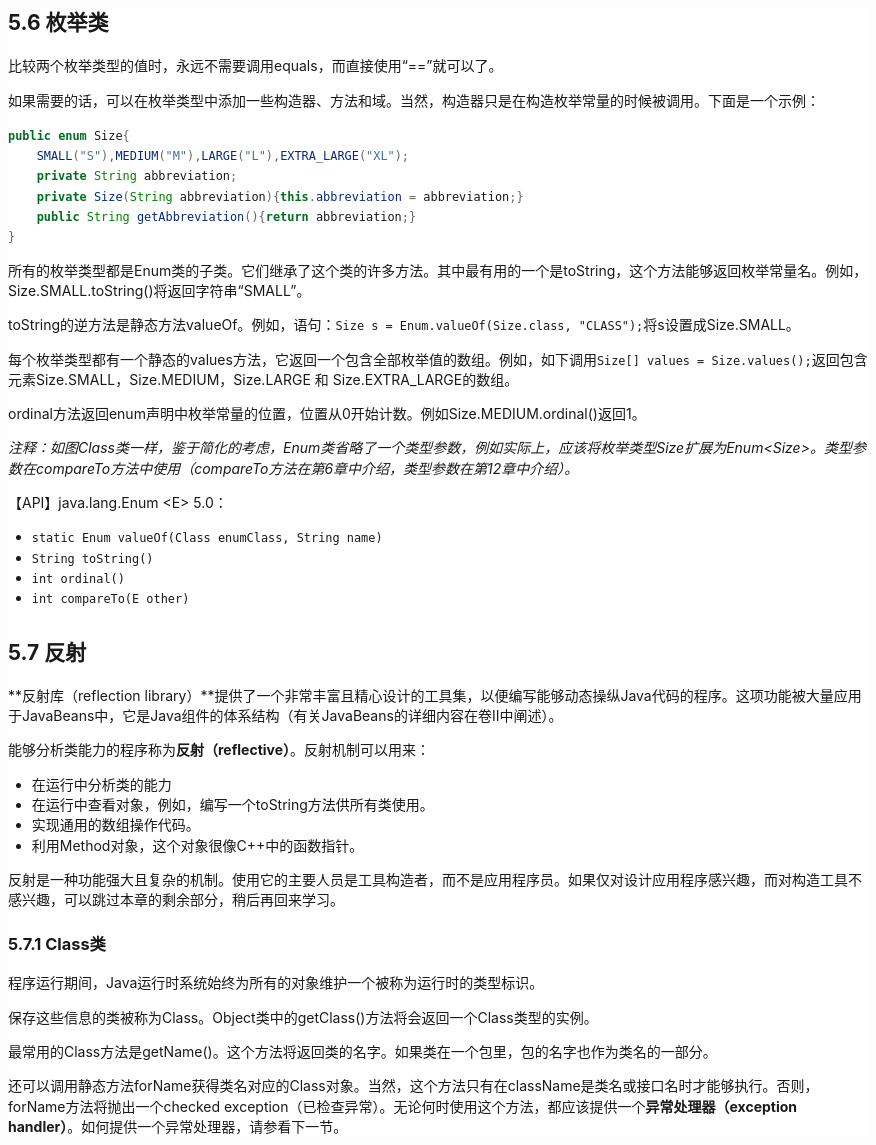 ## 5.6 枚举类

比较两个枚举类型的值时，永远不需要调用equals，而直接使用“==”就可以了。

如果需要的话，可以在枚举类型中添加一些构造器、方法和域。当然，构造器只是在构造枚举常量的时候被调用。下面是一个示例：

``` java
public enum Size{
    SMALL("S"),MEDIUM("M"),LARGE("L"),EXTRA_LARGE("XL");
    private String abbreviation;
    private Size(String abbreviation){this.abbreviation = abbreviation;}
    public String getAbbreviation(){return abbreviation;}
}
```

所有的枚举类型都是Enum类的子类。它们继承了这个类的许多方法。其中最有用的一个是toString，这个方法能够返回枚举常量名。例如，Size.SMALL.toString()将返回字符串“SMALL”。

toString的逆方法是静态方法valueOf。例如，语句：`Size s = Enum.valueOf(Size.class, "CLASS");`将s设置成Size.SMALL。

每个枚举类型都有一个静态的values方法，它返回一个包含全部枚举值的数组。例如，如下调用`Size[] values = Size.values();`返回包含元素Size.SMALL，Size.MEDIUM，Size.LARGE 和 Size.EXTRA_LARGE的数组。

ordinal方法返回enum声明中枚举常量的位置，位置从0开始计数。例如Size.MEDIUM.ordinal()返回1。

*注释：如图Class类一样，鉴于简化的考虑，Enum类省略了一个类型参数，例如实际上，应该将枚举类型Size扩展为Enum\<Size>。类型参数在compareTo方法中使用（compareTo方法在第6章中介绍，类型参数在第12章中介绍）。*

【API】java.lang.Enum \<E> 5.0：

- `static Enum valueOf(Class enumClass, String name)`
- `String toString()`
- `int ordinal()`
- `int compareTo(E other)`

## 5.7 反射

**反射库（reflection library）**提供了一个非常丰富且精心设计的工具集，以便编写能够动态操纵Java代码的程序。这项功能被大量应用于JavaBeans中，它是Java组件的体系结构（有关JavaBeans的详细内容在卷II中阐述）。

能够分析类能力的程序称为**反射（reflective）**。反射机制可以用来：

- 在运行中分析类的能力
- 在运行中查看对象，例如，编写一个toString方法供所有类使用。
- 实现通用的数组操作代码。
- 利用Method对象，这个对象很像C++中的函数指针。

反射是一种功能强大且复杂的机制。使用它的主要人员是工具构造者，而不是应用程序员。如果仅对设计应用程序感兴趣，而对构造工具不感兴趣，可以跳过本章的剩余部分，稍后再回来学习。

### 5.7.1 Class类

程序运行期间，Java运行时系统始终为所有的对象维护一个被称为运行时的类型标识。

保存这些信息的类被称为Class。Object类中的getClass()方法将会返回一个Class类型的实例。

最常用的Class方法是getName()。这个方法将返回类的名字。如果类在一个包里，包的名字也作为类名的一部分。

还可以调用静态方法forName获得类名对应的Class对象。当然，这个方法只有在className是类名或接口名时才能够执行。否则，forName方法将抛出一个checked exception（已检查异常）。无论何时使用这个方法，都应该提供一个**异常处理器（exception handler）**。如何提供一个异常处理器，请参看下一节。
